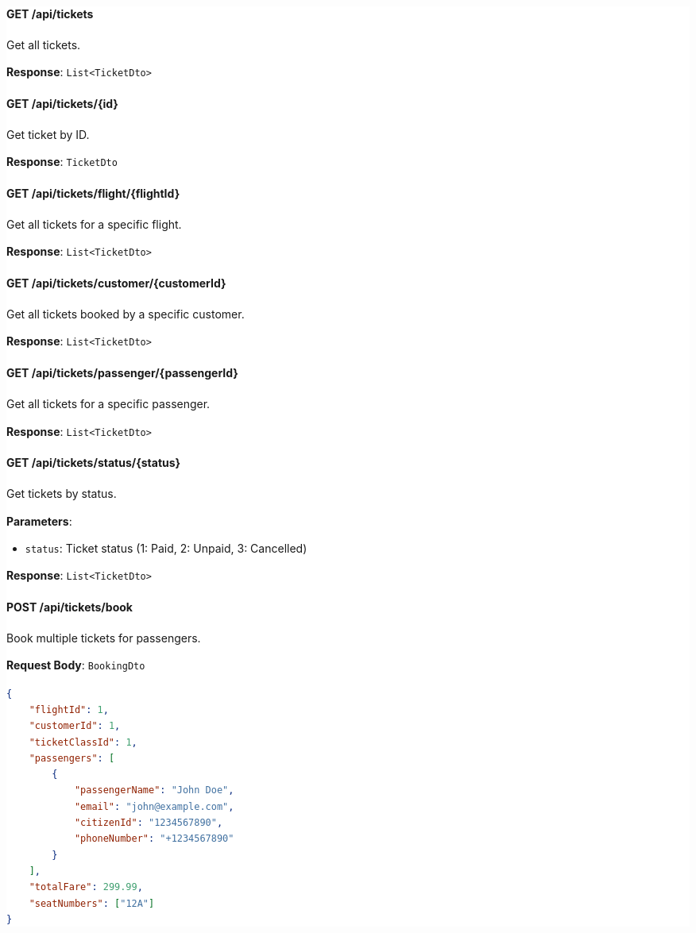 #### GET /api/tickets
Get all tickets.

**Response**: `List<TicketDto>`

#### GET /api/tickets/{id}
Get ticket by ID.

**Response**: `TicketDto`

#### GET /api/tickets/flight/{flightId}
Get all tickets for a specific flight.

**Response**: `List<TicketDto>`

#### GET /api/tickets/customer/{customerId}
Get all tickets booked by a specific customer.

**Response**: `List<TicketDto>`

#### GET /api/tickets/passenger/{passengerId}
Get all tickets for a specific passenger.

**Response**: `List<TicketDto>`

#### GET /api/tickets/status/{status}
Get tickets by status.

**Parameters**:
- `status`: Ticket status (1: Paid, 2: Unpaid, 3: Cancelled)

**Response**: `List<TicketDto>`

#### POST /api/tickets/book
Book multiple tickets for passengers.

**Request Body**: `BookingDto`
```json
{
    "flightId": 1,
    "customerId": 1,
    "ticketClassId": 1,
    "passengers": [
        {
            "passengerName": "John Doe",
            "email": "john@example.com",
            "citizenId": "1234567890",
            "phoneNumber": "+1234567890"
        }
    ],
    "totalFare": 299.99,
    "seatNumbers": ["12A"]
}
```
